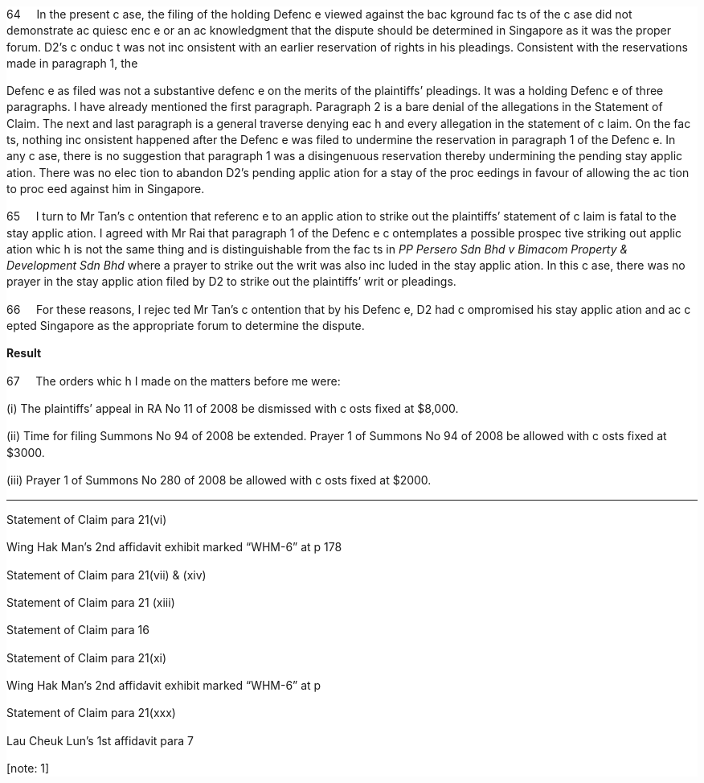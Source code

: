 64     In the present c ase, the filing of the holding Defenc e viewed against the bac kground fac ts of the c ase did not demonstrate ac quiesc enc e or an ac knowledgment that the dispute should be determined in Singapore as it was the proper forum. D2’s c onduc t was not inc onsistent with an earlier reservation of rights in his pleadings. Consistent with the reservations made in paragraph 1, the 


Defenc e as filed was not a substantive defenc e on the merits of the plaintiffs’ pleadings. It was a holding Defenc e of three paragraphs. I have already mentioned the first paragraph. Paragraph 2 is a bare denial of the allegations in the Statement of Claim. The next and last paragraph is a general traverse denying eac h and every allegation in the statement of c laim. On the fac ts, nothing inc onsistent happened after the Defenc e was filed to undermine the reservation in paragraph 1 of the Defenc e. In any c ase, there is no suggestion that paragraph 1 was a disingenuous reservation thereby undermining the pending stay applic ation. There was no elec tion to abandon D2’s pending applic ation for a stay of the proc eedings in favour of allowing the ac tion to proc eed against him in Singapore. 

65     I turn to Mr Tan’s c ontention that referenc e to an applic ation to strike out the plaintiffs’ statement of c laim is fatal to the stay applic ation. I agreed with Mr Rai that paragraph 1 of the Defenc e c ontemplates a possible prospec tive striking out applic ation whic h is not the same thing and is distinguishable from the fac ts in _PP Persero Sdn Bhd v Bimacom Property & Development Sdn Bhd_ where a prayer to strike out the writ was also inc luded in the stay applic ation. In this c ase, there was no prayer in the stay applic ation filed by D2 to strike out the plaintiffs’ writ or pleadings. 

66     For these reasons, I rejec ted Mr Tan’s c ontention that by his Defenc e, D2 had c ompromised his stay applic ation and ac c epted Singapore as the appropriate forum to determine the dispute. 

**Result** 

67     The orders whic h I made on the matters before me were: 

 (i) The plaintiffs’ appeal in RA No 11 of 2008 be dismissed with c osts fixed at $8,000. 

 (ii) Time for filing Summons No 94 of 2008 be extended. Prayer 1 of Summons No 94 of 2008 be allowed with c osts fixed at $3000. 

 (iii) Prayer 1 of Summons No 280 of 2008 be allowed with c osts fixed at $2000. 

_________________ 

 Statement of Claim para 21(vi) 

 Wing Hak Man’s 2nd affidavit exhibit marked “WHM-6” at p 178 

 Statement of Claim para 21(vii) & (xiv) 

 Statement of Claim para 21 (xiii) 

 Statement of Claim para 16 

 Statement of Claim para 21(xi) 

 Wing Hak Man’s 2nd affidavit exhibit marked “WHM-6” at p 

 Statement of Claim para 21(xxx) 

 Lau Cheuk Lun’s 1st affidavit para 7 

[note: 1] 
